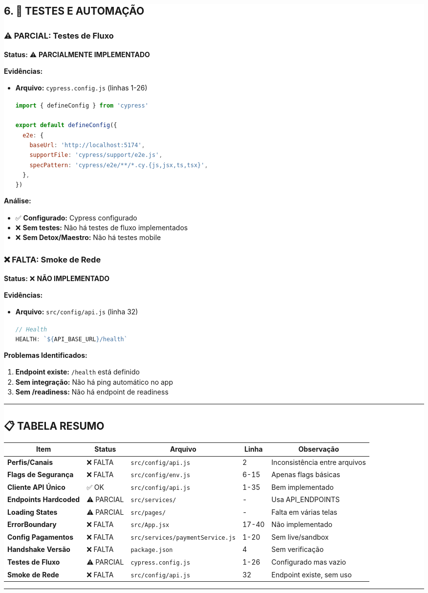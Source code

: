 
## 6. 🧪 **TESTES E AUTOMAÇÃO**

### **⚠️ PARCIAL: Testes de Fluxo**

**Status:** ⚠️ **PARCIALMENTE IMPLEMENTADO**

**Evidências:**
- **Arquivo:** `cypress.config.js` (linhas 1-26)
  ```javascript
  import { defineConfig } from 'cypress'

  export default defineConfig({
    e2e: {
      baseUrl: 'http://localhost:5174',
      supportFile: 'cypress/support/e2e.js',
      specPattern: 'cypress/e2e/**/*.cy.{js,jsx,ts,tsx}',
    },
  })
  ```

**Análise:**
- ✅ **Configurado:** Cypress configurado
- ❌ **Sem testes:** Não há testes de fluxo implementados
- ❌ **Sem Detox/Maestro:** Não há testes mobile

### **❌ FALTA: Smoke de Rede**

**Status:** ❌ **NÃO IMPLEMENTADO**

**Evidências:**
- **Arquivo:** `src/config/api.js` (linha 32)
  ```javascript
  // Health
  HEALTH: `${API_BASE_URL}/health`
  ```

**Problemas Identificados:**
1. **Endpoint existe:** `/health` está definido
2. **Sem integração:** Não há ping automático no app
3. **Sem /readiness:** Não há endpoint de readiness

---

## 📋 **TABELA RESUMO**

| Item | Status | Arquivo | Linha | Observação |
|------|--------|---------|-------|------------|
| **Perfis/Canais** | ❌ FALTA | `src/config/api.js` | 2 | Inconsistência entre arquivos |
| **Flags de Segurança** | ❌ FALTA | `src/config/env.js` | 6-15 | Apenas flags básicas |
| **Cliente API Único** | ✅ OK | `src/config/api.js` | 1-35 | Bem implementado |
| **Endpoints Hardcoded** | ⚠️ PARCIAL | `src/services/` | - | Usa API_ENDPOINTS |
| **Loading States** | ⚠️ PARCIAL | `src/pages/` | - | Falta em várias telas |
| **ErrorBoundary** | ❌ FALTA | `src/App.jsx` | 17-40 | Não implementado |
| **Config Pagamentos** | ❌ FALTA | `src/services/paymentService.js` | 1-20 | Sem live/sandbox |
| **Handshake Versão** | ❌ FALTA | `package.json` | 4 | Sem verificação |
| **Testes de Fluxo** | ⚠️ PARCIAL | `cypress.config.js` | 1-26 | Configurado mas vazio |
| **Smoke de Rede** | ❌ FALTA | `src/config/api.js` | 32 | Endpoint existe, sem uso |

---